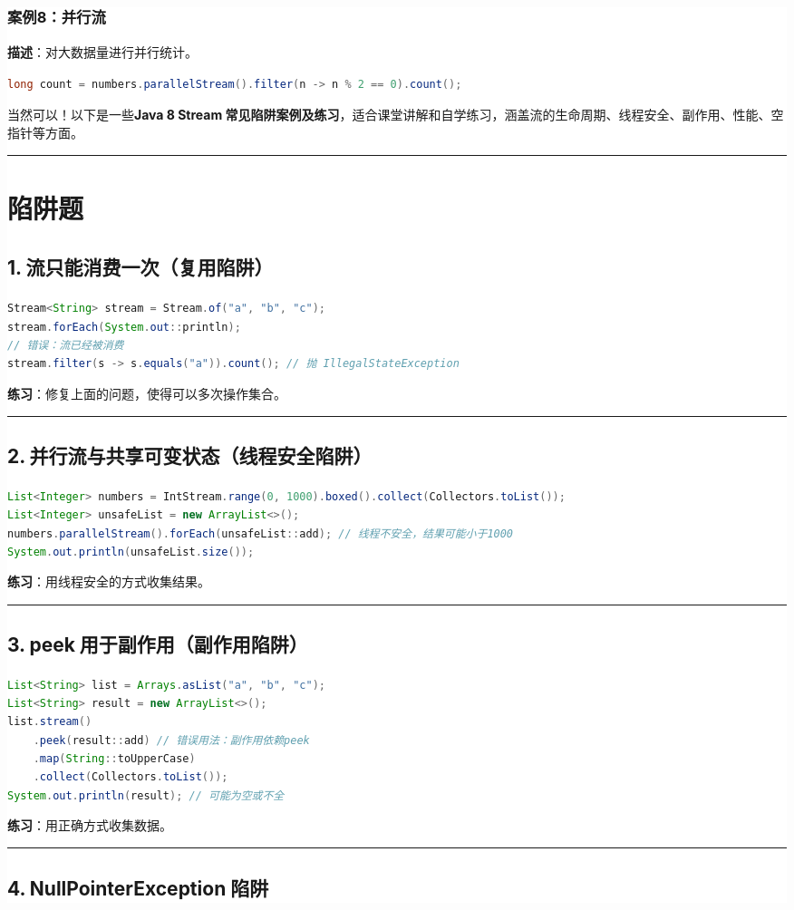 
### 案例8：并行流
**描述**：对大数据量进行并行统计。

```java
long count = numbers.parallelStream().filter(n -> n % 2 == 0).count();
```
当然可以！以下是一些**Java 8 Stream 常见陷阱案例及练习**，适合课堂讲解和自学练习，涵盖流的生命周期、线程安全、副作用、性能、空指针等方面。

---

# 陷阱题

## 1. 流只能消费一次（复用陷阱）

```java
Stream<String> stream = Stream.of("a", "b", "c");
stream.forEach(System.out::println);
// 错误：流已经被消费
stream.filter(s -> s.equals("a")).count(); // 抛 IllegalStateException
```
**练习**：修复上面的问题，使得可以多次操作集合。

---

## 2. 并行流与共享可变状态（线程安全陷阱）

```java
List<Integer> numbers = IntStream.range(0, 1000).boxed().collect(Collectors.toList());
List<Integer> unsafeList = new ArrayList<>();
numbers.parallelStream().forEach(unsafeList::add); // 线程不安全，结果可能小于1000
System.out.println(unsafeList.size());
```
**练习**：用线程安全的方式收集结果。

---

## 3. peek 用于副作用（副作用陷阱）

```java
List<String> list = Arrays.asList("a", "b", "c");
List<String> result = new ArrayList<>();
list.stream()
    .peek(result::add) // 错误用法：副作用依赖peek
    .map(String::toUpperCase)
    .collect(Collectors.toList());
System.out.println(result); // 可能为空或不全
```
**练习**：用正确方式收集数据。

---

## 4. NullPointerException 陷阱
